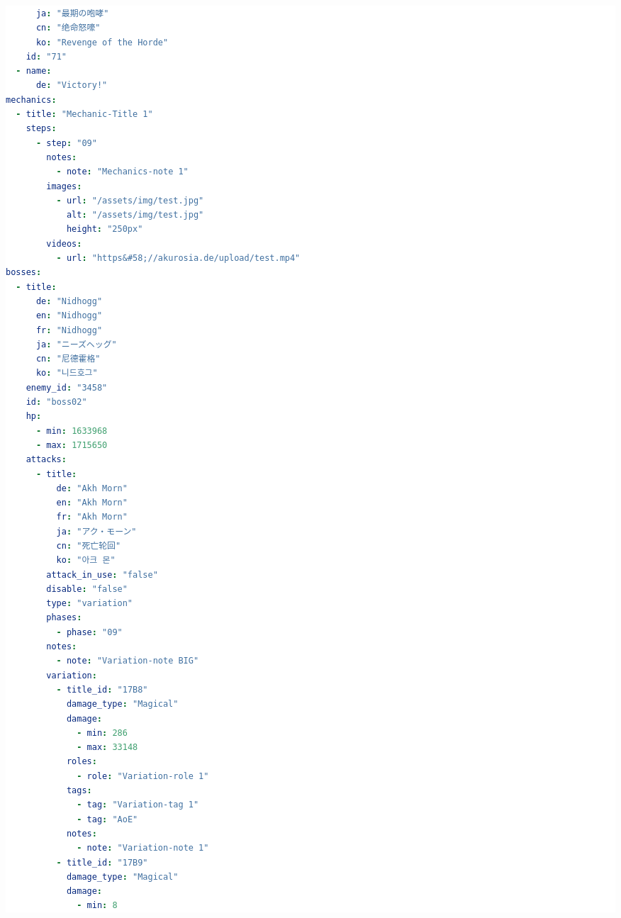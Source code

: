 ```yaml
      ja: "最期の咆哮"
      cn: "绝命怒嚎"
      ko: "Revenge of the Horde"
    id: "71"
  - name:
      de: "Victory!"
mechanics:
  - title: "Mechanic-Title 1"
    steps:
      - step: "09"
        notes:
          - note: "Mechanics-note 1"
        images:
          - url: "/assets/img/test.jpg"
            alt: "/assets/img/test.jpg"
            height: "250px"
        videos:
          - url: "https&#58;//akurosia.de/upload/test.mp4"
bosses:
  - title:
      de: "Nidhogg"
      en: "Nidhogg"
      fr: "Nidhogg"
      ja: "ニーズヘッグ"
      cn: "尼德霍格"
      ko: "니드호그"
    enemy_id: "3458"
    id: "boss02"
    hp:
      - min: 1633968
      - max: 1715650
    attacks:
      - title:
          de: "Akh Morn"
          en: "Akh Morn"
          fr: "Akh Morn"
          ja: "アク・モーン"
          cn: "死亡轮回"
          ko: "아크 몬"
        attack_in_use: "false"
        disable: "false"
        type: "variation"
        phases:
          - phase: "09"
        notes:
          - note: "Variation-note BIG"
        variation:
          - title_id: "17B8"
            damage_type: "Magical"
            damage:
              - min: 286
              - max: 33148
            roles:
              - role: "Variation-role 1"
            tags:
              - tag: "Variation-tag 1"
              - tag: "AoE"
            notes:
              - note: "Variation-note 1"
          - title_id: "17B9"
            damage_type: "Magical"
            damage:
              - min: 8
```